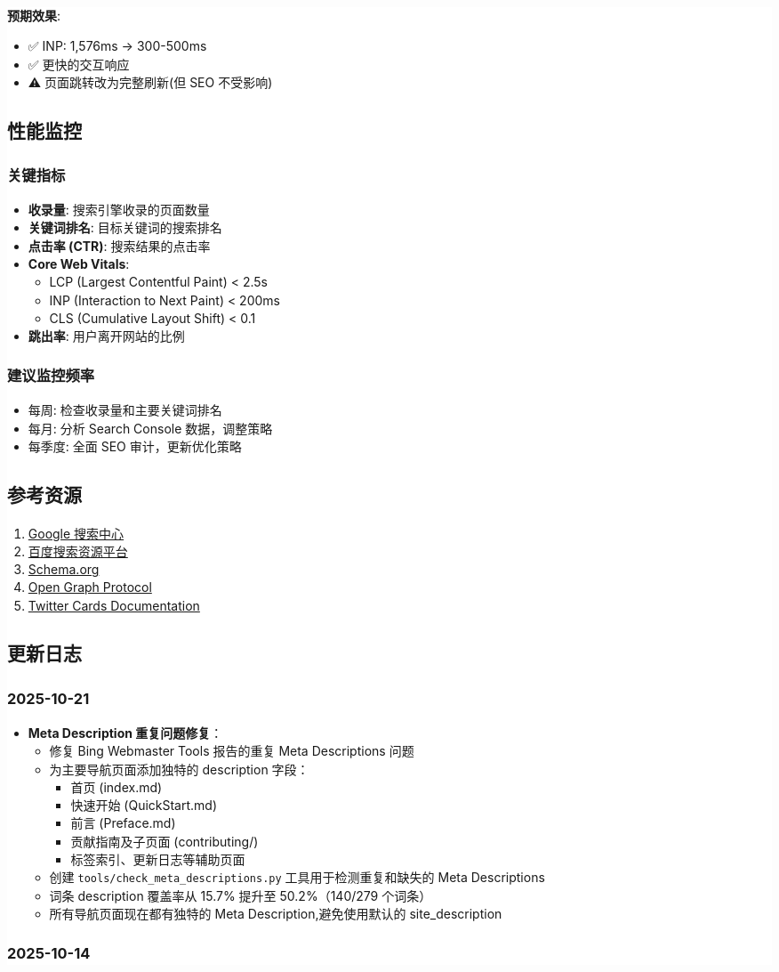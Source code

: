 **预期效果**:

- ✅ INP: 1,576ms → 300-500ms
- ✅ 更快的交互响应
- ⚠️ 页面跳转改为完整刷新(但 SEO 不受影响)

## 性能监控

### 关键指标

- **收录量**: 搜索引擎收录的页面数量
- **关键词排名**: 目标关键词的搜索排名
- **点击率 (CTR)**: 搜索结果的点击率
- **Core Web Vitals**:
    - LCP (Largest Contentful Paint) < 2.5s
    - INP (Interaction to Next Paint) < 200ms
    - CLS (Cumulative Layout Shift) < 0.1
- **跳出率**: 用户离开网站的比例

### 建议监控频率

- 每周: 检查收录量和主要关键词排名
- 每月: 分析 Search Console 数据，调整策略
- 每季度: 全面 SEO 审计，更新优化策略

## 参考资源

1. [Google 搜索中心](https://developers.google.com/search)
2. [百度搜索资源平台](https://ziyuan.baidu.com/)
3. [Schema.org](https://schema.org/)
4. [Open Graph Protocol](https://ogp.me/)
5. [Twitter Cards Documentation](https://developer.twitter.com/en/docs/twitter-for-websites/cards)

## 更新日志

### 2025-10-21

- **Meta Description 重复问题修复**：
    - 修复 Bing Webmaster Tools 报告的重复 Meta Descriptions 问题
    - 为主要导航页面添加独特的 description 字段：
        - 首页 (index.md)
        - 快速开始 (QuickStart.md)
        - 前言 (Preface.md)
        - 贡献指南及子页面 (contributing/)
        - 标签索引、更新日志等辅助页面
    - 创建 `tools/check_meta_descriptions.py` 工具用于检测重复和缺失的 Meta Descriptions
    - 词条 description 覆盖率从 15.7% 提升至 50.2%（140/279 个词条）
    - 所有导航页面现在都有独特的 Meta Description,避免使用默认的 site_description

### 2025-10-14
